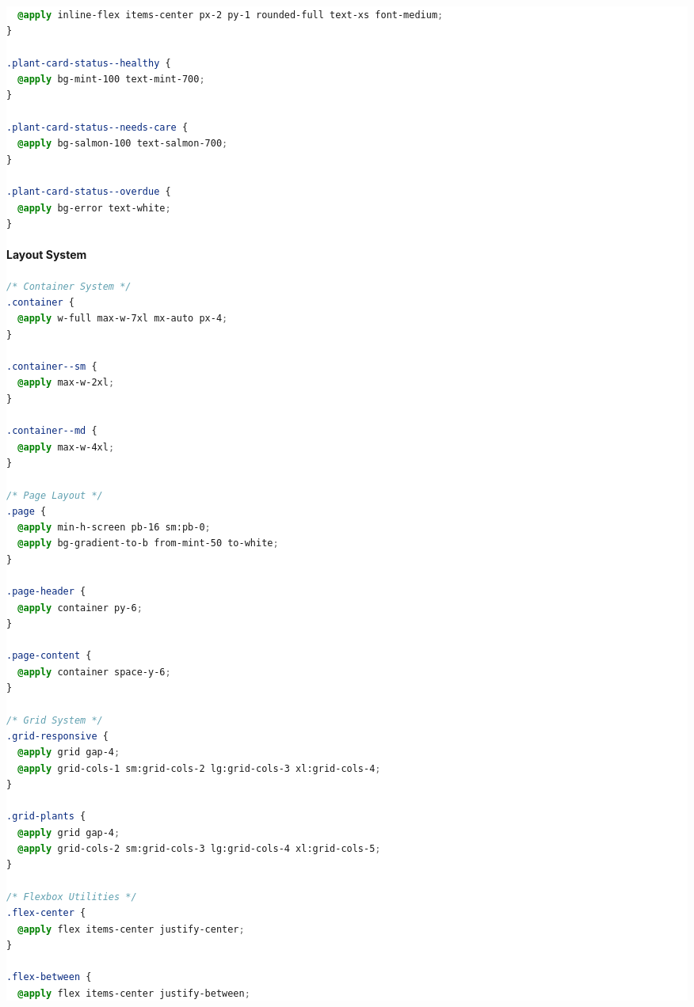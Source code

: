 ```css
  @apply inline-flex items-center px-2 py-1 rounded-full text-xs font-medium;
}

.plant-card-status--healthy {
  @apply bg-mint-100 text-mint-700;
}

.plant-card-status--needs-care {
  @apply bg-salmon-100 text-salmon-700;
}

.plant-card-status--overdue {
  @apply bg-error text-white;
}
```

#### Layout System

```css
/* Container System */
.container {
  @apply w-full max-w-7xl mx-auto px-4;
}

.container--sm {
  @apply max-w-2xl;
}

.container--md {
  @apply max-w-4xl;
}

/* Page Layout */
.page {
  @apply min-h-screen pb-16 sm:pb-0;
  @apply bg-gradient-to-b from-mint-50 to-white;
}

.page-header {
  @apply container py-6;
}

.page-content {
  @apply container space-y-6;
}

/* Grid System */
.grid-responsive {
  @apply grid gap-4;
  @apply grid-cols-1 sm:grid-cols-2 lg:grid-cols-3 xl:grid-cols-4;
}

.grid-plants {
  @apply grid gap-4;
  @apply grid-cols-2 sm:grid-cols-3 lg:grid-cols-4 xl:grid-cols-5;
}

/* Flexbox Utilities */
.flex-center {
  @apply flex items-center justify-center;
}

.flex-between {
  @apply flex items-center justify-between;
```